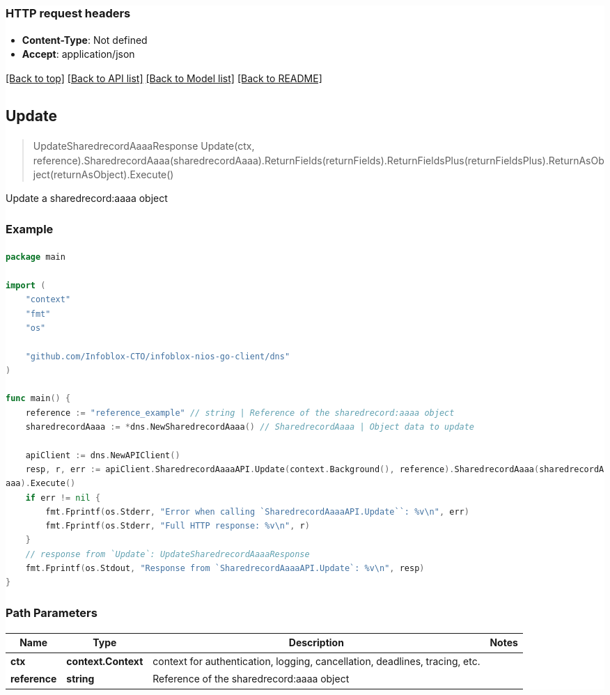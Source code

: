 ### HTTP request headers

- **Content-Type**: Not defined
- **Accept**: application/json

[[Back to top]](#) [[Back to API list]](../README.md#documentation-for-api-endpoints)
[[Back to Model list]](../README.md#documentation-for-models)
[[Back to README]](../README.md)


## Update

> UpdateSharedrecordAaaaResponse Update(ctx, reference).SharedrecordAaaa(sharedrecordAaaa).ReturnFields(returnFields).ReturnFieldsPlus(returnFieldsPlus).ReturnAsObject(returnAsObject).Execute()

Update a sharedrecord:aaaa object



### Example

```go
package main

import (
	"context"
	"fmt"
	"os"

	"github.com/Infoblox-CTO/infoblox-nios-go-client/dns"
)

func main() {
	reference := "reference_example" // string | Reference of the sharedrecord:aaaa object
	sharedrecordAaaa := *dns.NewSharedrecordAaaa() // SharedrecordAaaa | Object data to update

	apiClient := dns.NewAPIClient()
	resp, r, err := apiClient.SharedrecordAaaaAPI.Update(context.Background(), reference).SharedrecordAaaa(sharedrecordAaaa).Execute()
	if err != nil {
		fmt.Fprintf(os.Stderr, "Error when calling `SharedrecordAaaaAPI.Update``: %v\n", err)
		fmt.Fprintf(os.Stderr, "Full HTTP response: %v\n", r)
	}
	// response from `Update`: UpdateSharedrecordAaaaResponse
	fmt.Fprintf(os.Stdout, "Response from `SharedrecordAaaaAPI.Update`: %v\n", resp)
}
```

### Path Parameters


Name | Type | Description  | Notes
------------- | ------------- | ------------- | -------------
**ctx** | **context.Context** | context for authentication, logging, cancellation, deadlines, tracing, etc.
**reference** | **string** | Reference of the sharedrecord:aaaa object | 

